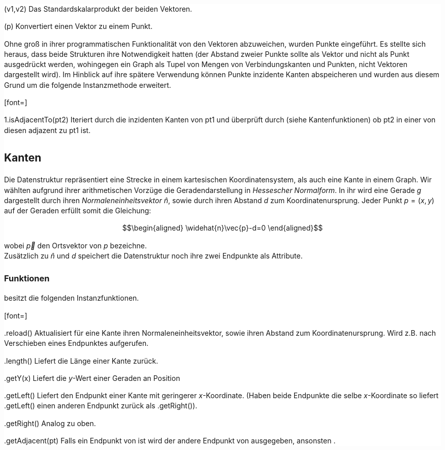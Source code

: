 (v1,v2) Das Standardskalarprodukt der beiden Vektoren.

​(p) Konvertiert einen Vektor zu einem Punkt.

Ohne groß in ihrer programmatischen Funktionalität von den Vektoren
abzuweichen, wurden Punkte eingeführt. Es stellte sich heraus, dass
beide Strukturen ihre Notwendigkeit hatten (der Abstand zweier Punkte
sollte als Vektor und nicht als Punkt ausgedrückt werden, wohingegen ein
Graph als Tupel von Mengen von Verbindungskanten und Punkten, nicht
Vektoren dargestellt wird). Im Hinblick auf ihre spätere Verwendung
können Punkte inzidente Kanten abspeicheren und wurden aus diesem Grund
um die folgende Instanzmethode erweitert.

[font=]

1.isAdjacentTo(pt2) Iteriert durch die inzidenten Kanten von pt1 und
überprüft durch (siehe Kantenfunktionen) ob pt2 in einer von diesen
adjazent zu pt1 ist.

Kanten
------

Die Datenstruktur repräsentiert eine Strecke in einem kartesischen
Koordinatensystem, als auch eine Kante in einem Graph. Wir wählten
aufgrund ihrer arithmetischen Vorzüge die Geradendarstellung in
*Hessescher Normalform*. In ihr wird eine Gerade $g$ dargestellt durch
ihren *Normaleneinheitsvektor* $\widehat{n}$, sowie durch ihren Abstand
$d$ zum Koordinatenursprung. Jeder Punkt $p=(x,y)$ auf der Geraden
erfüllt somit die Gleichung:

$$\begin{aligned}
  \widehat{n}\vec{p}-d=0  \end{aligned}$$

wobei $\vec{p}$ den Ortsvektor von $p$ bezeichne.\
Zusätzlich zu $\widehat{n}$ und $d$ speichert die Datenstruktur noch
ihre zwei Endpunkte als Attribute.

### Funktionen

besitzt die folgenden Instanzfunktionen.

[font=]

.reload() Aktualisiert für eine Kante ihren Normaleneinheitsvektor,
sowie ihren Abstand zum Koordinatenursprung. Wird z.B. nach Verschieben
eines Endpunktes aufgerufen.

.length() Liefert die Länge einer Kante zurück.

.getY(x) Liefert die $y$-Wert einer Geraden an Position

.getLeft() Liefert den Endpunkt einer Kante mit geringerer
$x$-Koordinate. (Haben beide Endpunkte die selbe $x$-Koordinate so
liefert .getLeft() einen anderen Endpunkt zurück als .getRight()).

.getRight() Analog zu oben.

.getAdjacent(pt) Falls ein Endpunkt von ist wird der andere Endpunkt von
ausgegeben, ansonsten .


[^1]: $\binom{V}{2}$ soll hierbei das Mengensystem aller Teilmengen von